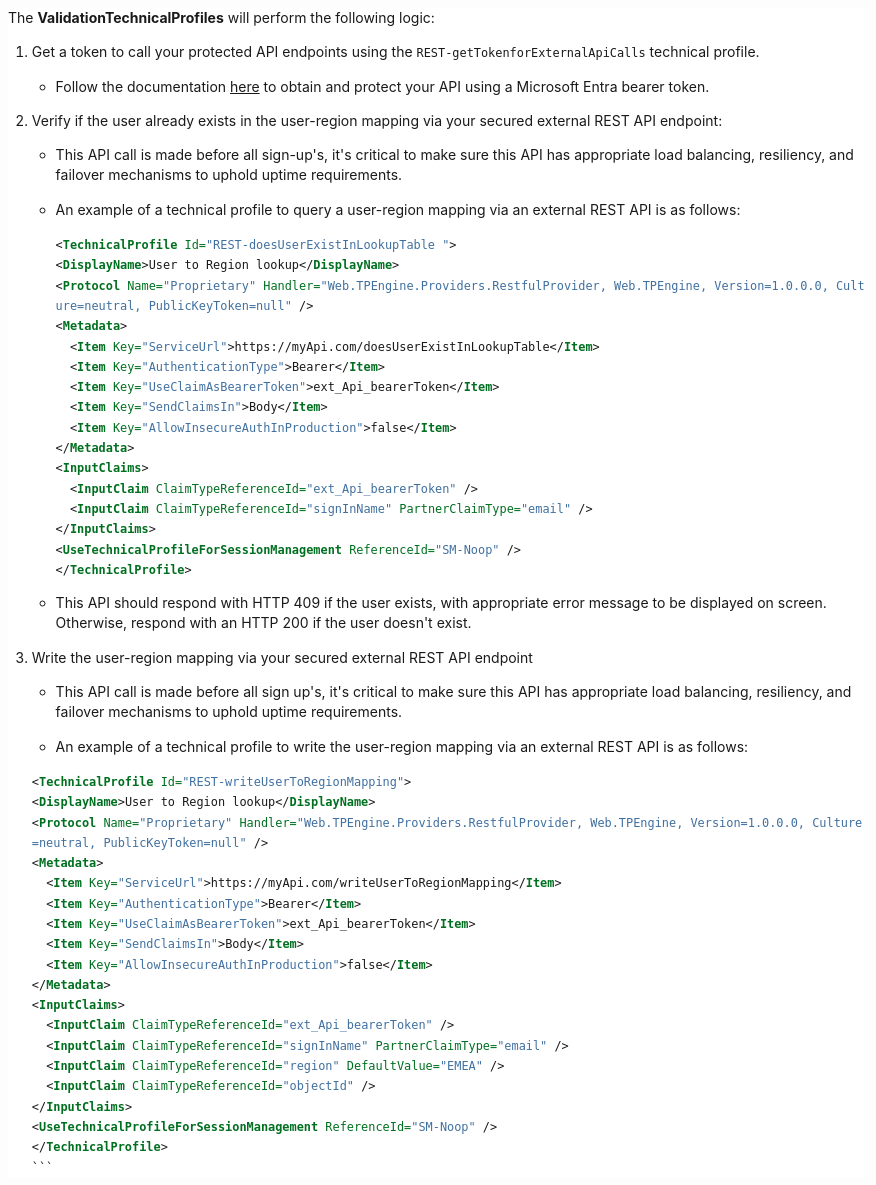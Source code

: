 The **ValidationTechnicalProfiles** will perform the following logic:

1. Get a token to call your protected API endpoints using the `REST-getTokenforExternalApiCalls` technical profile.

    * Follow the documentation [here](secure-rest-api.md?tabs=windows&pivots=b2c-custom-policy#using-oauth2-bearer) to obtain and protect your API using a Microsoft Entra bearer token.

1. Verify if the user already exists in the user-region mapping via your secured external REST API endpoint:
    * This API call is made before all sign-up's, it's critical to make sure this API has appropriate load balancing, resiliency, and failover mechanisms to uphold uptime requirements.

    * An example of a technical profile to query a user-region mapping via an external REST API is as follows:

      ```xml
      <TechnicalProfile Id="REST-doesUserExistInLookupTable ">
      <DisplayName>User to Region lookup</DisplayName>
      <Protocol Name="Proprietary" Handler="Web.TPEngine.Providers.RestfulProvider, Web.TPEngine, Version=1.0.0.0, Culture=neutral, PublicKeyToken=null" />
      <Metadata>
        <Item Key="ServiceUrl">https://myApi.com/doesUserExistInLookupTable</Item>
        <Item Key="AuthenticationType">Bearer</Item>
        <Item Key="UseClaimAsBearerToken">ext_Api_bearerToken</Item>
        <Item Key="SendClaimsIn">Body</Item>
        <Item Key="AllowInsecureAuthInProduction">false</Item>
      </Metadata>
      <InputClaims>
        <InputClaim ClaimTypeReferenceId="ext_Api_bearerToken" />
        <InputClaim ClaimTypeReferenceId="signInName" PartnerClaimType="email" />
      </InputClaims>
      <UseTechnicalProfileForSessionManagement ReferenceId="SM-Noop" />
      </TechnicalProfile>
      ```

     * This API should respond with HTTP 409 if the user exists, with appropriate error message to be displayed on screen. Otherwise, respond with an HTTP 200 if the user doesn't exist.

1. Write the user-region mapping via your secured external REST API endpoint

      * This API call is made before all sign up's, it's critical to make sure this API has appropriate load balancing, resiliency, and failover mechanisms to uphold uptime requirements.

      * An example of a technical profile to write the user-region mapping via an external REST API is as follows:

      ```xml
      <TechnicalProfile Id="REST-writeUserToRegionMapping">
      <DisplayName>User to Region lookup</DisplayName>
      <Protocol Name="Proprietary" Handler="Web.TPEngine.Providers.RestfulProvider, Web.TPEngine, Version=1.0.0.0, Culture=neutral, PublicKeyToken=null" />
      <Metadata>
        <Item Key="ServiceUrl">https://myApi.com/writeUserToRegionMapping</Item>
        <Item Key="AuthenticationType">Bearer</Item>
        <Item Key="UseClaimAsBearerToken">ext_Api_bearerToken</Item>
        <Item Key="SendClaimsIn">Body</Item>
        <Item Key="AllowInsecureAuthInProduction">false</Item>
      </Metadata>
      <InputClaims>
        <InputClaim ClaimTypeReferenceId="ext_Api_bearerToken" />
        <InputClaim ClaimTypeReferenceId="signInName" PartnerClaimType="email" />
        <InputClaim ClaimTypeReferenceId="region" DefaultValue="EMEA" />
        <InputClaim ClaimTypeReferenceId="objectId" />
      </InputClaims>
      <UseTechnicalProfileForSessionManagement ReferenceId="SM-Noop" />
      </TechnicalProfile>
      ``` 